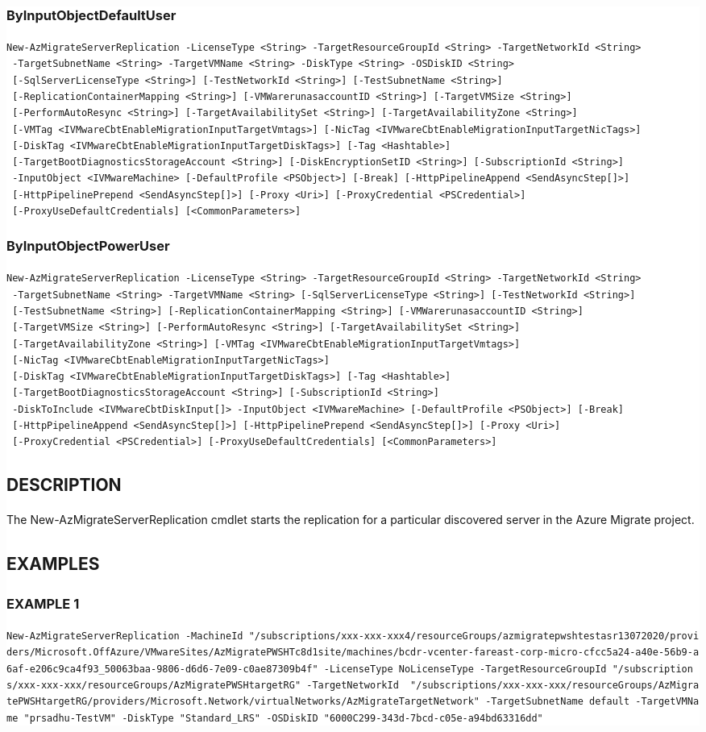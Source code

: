 ### ByInputObjectDefaultUser
```
New-AzMigrateServerReplication -LicenseType <String> -TargetResourceGroupId <String> -TargetNetworkId <String>
 -TargetSubnetName <String> -TargetVMName <String> -DiskType <String> -OSDiskID <String>
 [-SqlServerLicenseType <String>] [-TestNetworkId <String>] [-TestSubnetName <String>]
 [-ReplicationContainerMapping <String>] [-VMWarerunasaccountID <String>] [-TargetVMSize <String>]
 [-PerformAutoResync <String>] [-TargetAvailabilitySet <String>] [-TargetAvailabilityZone <String>]
 [-VMTag <IVMwareCbtEnableMigrationInputTargetVmtags>] [-NicTag <IVMwareCbtEnableMigrationInputTargetNicTags>]
 [-DiskTag <IVMwareCbtEnableMigrationInputTargetDiskTags>] [-Tag <Hashtable>]
 [-TargetBootDiagnosticsStorageAccount <String>] [-DiskEncryptionSetID <String>] [-SubscriptionId <String>]
 -InputObject <IVMwareMachine> [-DefaultProfile <PSObject>] [-Break] [-HttpPipelineAppend <SendAsyncStep[]>]
 [-HttpPipelinePrepend <SendAsyncStep[]>] [-Proxy <Uri>] [-ProxyCredential <PSCredential>]
 [-ProxyUseDefaultCredentials] [<CommonParameters>]
```

### ByInputObjectPowerUser
```
New-AzMigrateServerReplication -LicenseType <String> -TargetResourceGroupId <String> -TargetNetworkId <String>
 -TargetSubnetName <String> -TargetVMName <String> [-SqlServerLicenseType <String>] [-TestNetworkId <String>]
 [-TestSubnetName <String>] [-ReplicationContainerMapping <String>] [-VMWarerunasaccountID <String>]
 [-TargetVMSize <String>] [-PerformAutoResync <String>] [-TargetAvailabilitySet <String>]
 [-TargetAvailabilityZone <String>] [-VMTag <IVMwareCbtEnableMigrationInputTargetVmtags>]
 [-NicTag <IVMwareCbtEnableMigrationInputTargetNicTags>]
 [-DiskTag <IVMwareCbtEnableMigrationInputTargetDiskTags>] [-Tag <Hashtable>]
 [-TargetBootDiagnosticsStorageAccount <String>] [-SubscriptionId <String>]
 -DiskToInclude <IVMwareCbtDiskInput[]> -InputObject <IVMwareMachine> [-DefaultProfile <PSObject>] [-Break]
 [-HttpPipelineAppend <SendAsyncStep[]>] [-HttpPipelinePrepend <SendAsyncStep[]>] [-Proxy <Uri>]
 [-ProxyCredential <PSCredential>] [-ProxyUseDefaultCredentials] [<CommonParameters>]
```

## DESCRIPTION
The New-AzMigrateServerReplication cmdlet starts the replication for a particular discovered server in the Azure Migrate project.

## EXAMPLES

### EXAMPLE 1
```
New-AzMigrateServerReplication -MachineId "/subscriptions/xxx-xxx-xxx4/resourceGroups/azmigratepwshtestasr13072020/providers/Microsoft.OffAzure/VMwareSites/AzMigratePWSHTc8d1site/machines/bcdr-vcenter-fareast-corp-micro-cfcc5a24-a40e-56b9-a6af-e206c9ca4f93_50063baa-9806-d6d6-7e09-c0ae87309b4f" -LicenseType NoLicenseType -TargetResourceGroupId "/subscriptions/xxx-xxx-xxx/resourceGroups/AzMigratePWSHtargetRG" -TargetNetworkId  "/subscriptions/xxx-xxx-xxx/resourceGroups/AzMigratePWSHtargetRG/providers/Microsoft.Network/virtualNetworks/AzMigrateTargetNetwork" -TargetSubnetName default -TargetVMName "prsadhu-TestVM" -DiskType "Standard_LRS" -OSDiskID "6000C299-343d-7bcd-c05e-a94bd63316dd"
```
